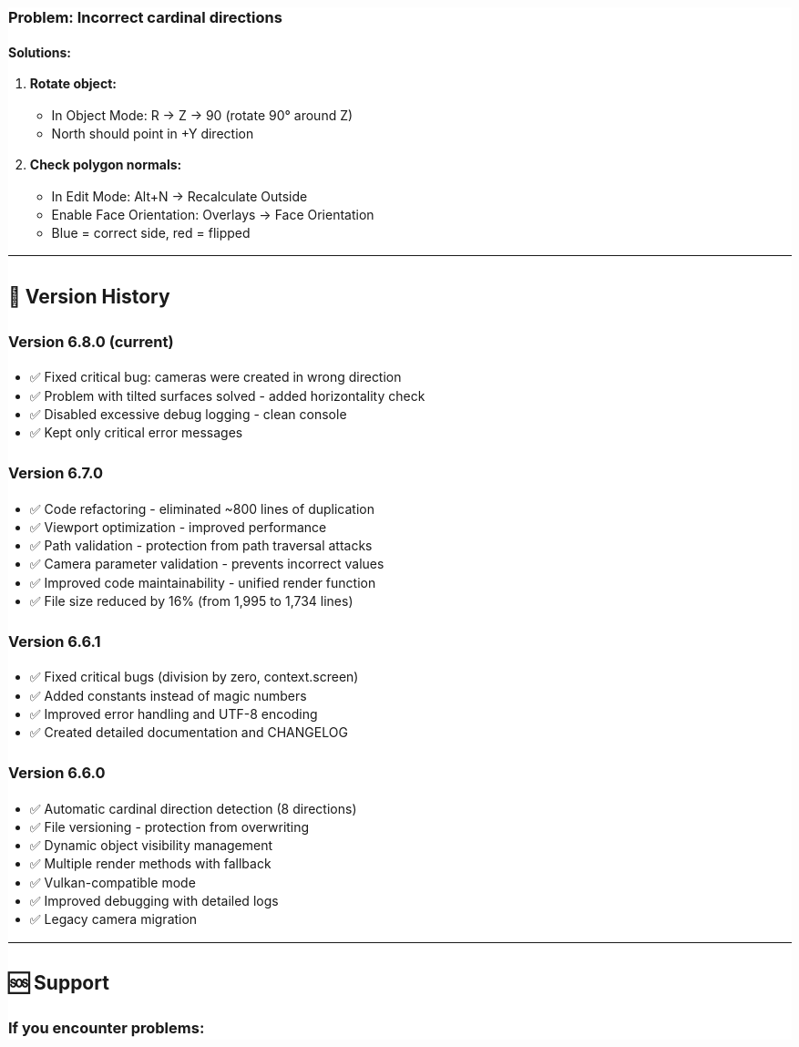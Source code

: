### Problem: Incorrect cardinal directions

**Solutions:**
1. **Rotate object:**
   - In Object Mode: R → Z → 90 (rotate 90° around Z)
   - North should point in +Y direction

2. **Check polygon normals:**
   - In Edit Mode: Alt+N → Recalculate Outside
   - Enable Face Orientation: Overlays → Face Orientation
   - Blue = correct side, red = flipped

---

## 📝 Version History

### Version 6.8.0 (current)
- ✅ Fixed critical bug: cameras were created in wrong direction
- ✅ Problem with tilted surfaces solved - added horizontality check
- ✅ Disabled excessive debug logging - clean console
- ✅ Kept only critical error messages

### Version 6.7.0
- ✅ Code refactoring - eliminated ~800 lines of duplication
- ✅ Viewport optimization - improved performance
- ✅ Path validation - protection from path traversal attacks
- ✅ Camera parameter validation - prevents incorrect values
- ✅ Improved code maintainability - unified render function
- ✅ File size reduced by 16% (from 1,995 to 1,734 lines)

### Version 6.6.1
- ✅ Fixed critical bugs (division by zero, context.screen)
- ✅ Added constants instead of magic numbers
- ✅ Improved error handling and UTF-8 encoding
- ✅ Created detailed documentation and CHANGELOG

### Version 6.6.0
- ✅ Automatic cardinal direction detection (8 directions)
- ✅ File versioning - protection from overwriting
- ✅ Dynamic object visibility management
- ✅ Multiple render methods with fallback
- ✅ Vulkan-compatible mode
- ✅ Improved debugging with detailed logs
- ✅ Legacy camera migration

---

## 🆘 Support

### If you encounter problems:
